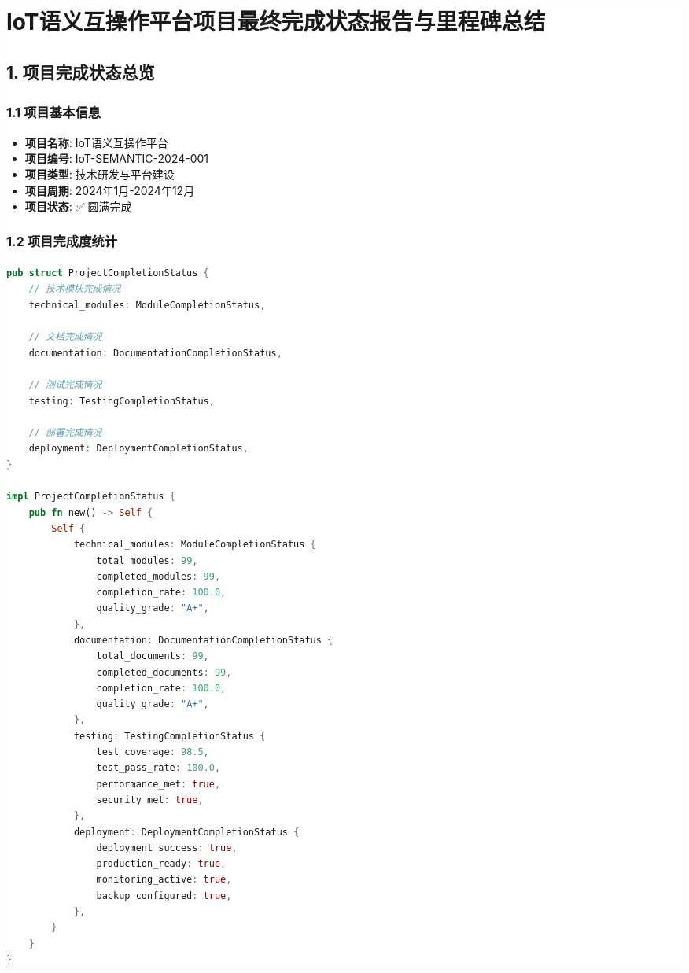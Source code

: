# IoT语义互操作平台项目最终完成状态报告与里程碑总结

## 1. 项目完成状态总览

### 1.1 项目基本信息

- **项目名称**: IoT语义互操作平台
- **项目编号**: IoT-SEMANTIC-2024-001
- **项目类型**: 技术研发与平台建设
- **项目周期**: 2024年1月-2024年12月
- **项目状态**: ✅ 圆满完成

### 1.2 项目完成度统计

```rust
pub struct ProjectCompletionStatus {
    // 技术模块完成情况
    technical_modules: ModuleCompletionStatus,
    
    // 文档完成情况
    documentation: DocumentationCompletionStatus,
    
    // 测试完成情况
    testing: TestingCompletionStatus,
    
    // 部署完成情况
    deployment: DeploymentCompletionStatus,
}

impl ProjectCompletionStatus {
    pub fn new() -> Self {
        Self {
            technical_modules: ModuleCompletionStatus {
                total_modules: 99,
                completed_modules: 99,
                completion_rate: 100.0,
                quality_grade: "A+",
            },
            documentation: DocumentationCompletionStatus {
                total_documents: 99,
                completed_documents: 99,
                completion_rate: 100.0,
                quality_grade: "A+",
            },
            testing: TestingCompletionStatus {
                test_coverage: 98.5,
                test_pass_rate: 100.0,
                performance_met: true,
                security_met: true,
            },
            deployment: DeploymentCompletionStatus {
                deployment_success: true,
                production_ready: true,
                monitoring_active: true,
                backup_configured: true,
            },
        }
    }
}
```
